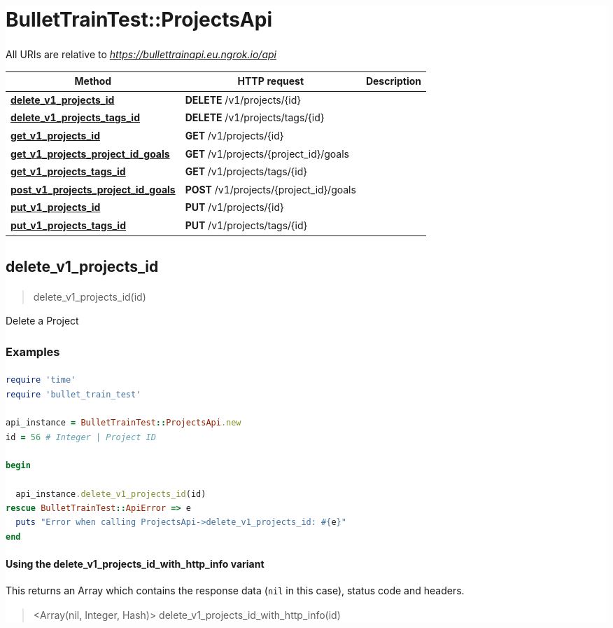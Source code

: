 # BulletTrainTest::ProjectsApi

All URIs are relative to *https://bullettrainapi.eu.ngrok.io/api*

| Method | HTTP request | Description |
| ------ | ------------ | ----------- |
| [**delete_v1_projects_id**](ProjectsApi.md#delete_v1_projects_id) | **DELETE** /v1/projects/{id} |  |
| [**delete_v1_projects_tags_id**](ProjectsApi.md#delete_v1_projects_tags_id) | **DELETE** /v1/projects/tags/{id} |  |
| [**get_v1_projects_id**](ProjectsApi.md#get_v1_projects_id) | **GET** /v1/projects/{id} |  |
| [**get_v1_projects_project_id_goals**](ProjectsApi.md#get_v1_projects_project_id_goals) | **GET** /v1/projects/{project_id}/goals |  |
| [**get_v1_projects_tags_id**](ProjectsApi.md#get_v1_projects_tags_id) | **GET** /v1/projects/tags/{id} |  |
| [**post_v1_projects_project_id_goals**](ProjectsApi.md#post_v1_projects_project_id_goals) | **POST** /v1/projects/{project_id}/goals |  |
| [**put_v1_projects_id**](ProjectsApi.md#put_v1_projects_id) | **PUT** /v1/projects/{id} |  |
| [**put_v1_projects_tags_id**](ProjectsApi.md#put_v1_projects_tags_id) | **PUT** /v1/projects/tags/{id} |  |


## delete_v1_projects_id

> delete_v1_projects_id(id)



Delete a Project

### Examples

```ruby
require 'time'
require 'bullet_train_test'

api_instance = BulletTrainTest::ProjectsApi.new
id = 56 # Integer | Project ID

begin
  
  api_instance.delete_v1_projects_id(id)
rescue BulletTrainTest::ApiError => e
  puts "Error when calling ProjectsApi->delete_v1_projects_id: #{e}"
end
```

#### Using the delete_v1_projects_id_with_http_info variant

This returns an Array which contains the response data (`nil` in this case), status code and headers.

> <Array(nil, Integer, Hash)> delete_v1_projects_id_with_http_info(id)
